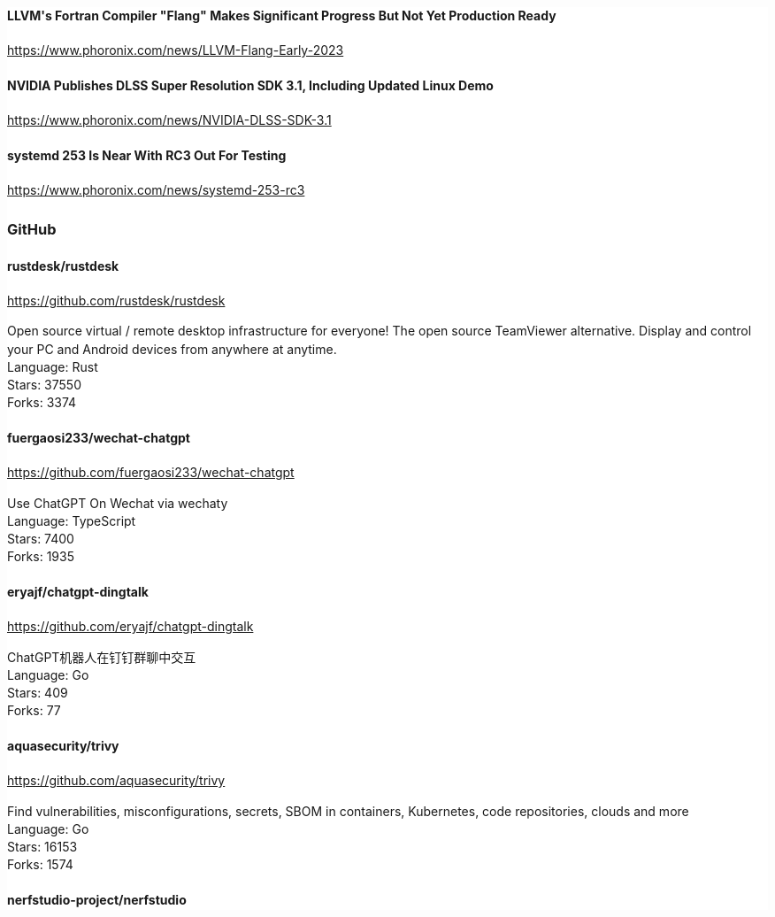 #### LLVM's Fortran Compiler \"Flang\" Makes Significant Progress But Not Yet Production Ready

https://www.phoronix.com/news/LLVM-Flang-Early-2023

#### NVIDIA Publishes DLSS Super Resolution SDK 3.1, Including Updated Linux Demo

https://www.phoronix.com/news/NVIDIA-DLSS-SDK-3.1

#### systemd 253 Is Near With RC3 Out For Testing

https://www.phoronix.com/news/systemd-253-rc3

### GitHub

#### rustdesk/rustdesk

https://github.com/rustdesk/rustdesk

Open source virtual / remote desktop infrastructure for everyone! The
open source TeamViewer alternative. Display and control your PC and
Android devices from anywhere at anytime.\
Language: Rust\
Stars: 37550\
Forks: 3374

#### fuergaosi233/wechat-chatgpt

https://github.com/fuergaosi233/wechat-chatgpt

Use ChatGPT On Wechat via wechaty\
Language: TypeScript\
Stars: 7400\
Forks: 1935

#### eryajf/chatgpt-dingtalk

https://github.com/eryajf/chatgpt-dingtalk

ChatGPT机器人在钉钉群聊中交互\
Language: Go\
Stars: 409\
Forks: 77

#### aquasecurity/trivy

https://github.com/aquasecurity/trivy

Find vulnerabilities, misconfigurations, secrets, SBOM in containers,
Kubernetes, code repositories, clouds and more\
Language: Go\
Stars: 16153\
Forks: 1574

#### nerfstudio-project/nerfstudio
